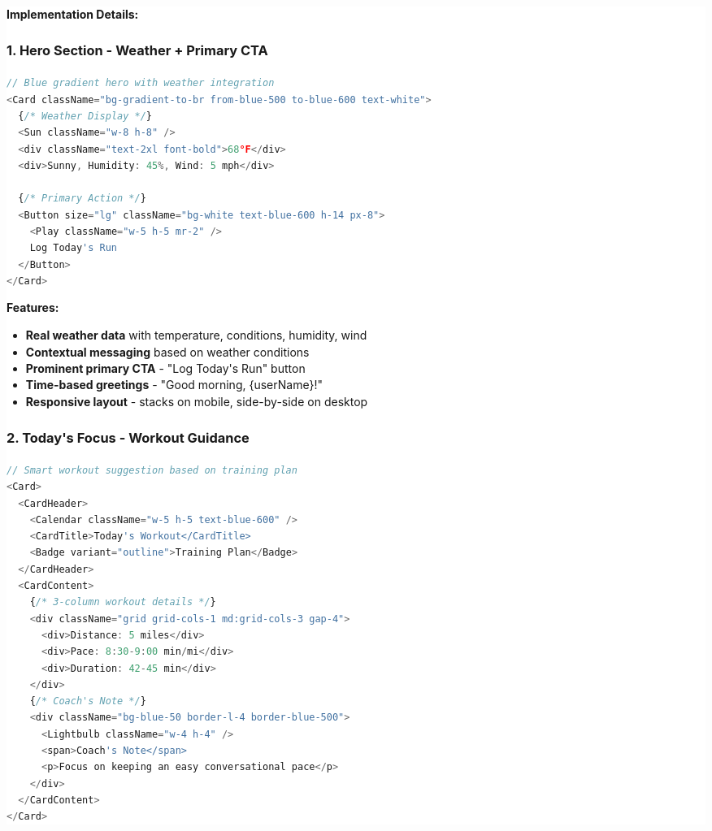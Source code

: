 #### Implementation Details:

### 1. Hero Section - Weather + Primary CTA
```typescript
// Blue gradient hero with weather integration
<Card className="bg-gradient-to-br from-blue-500 to-blue-600 text-white">
  {/* Weather Display */}
  <Sun className="w-8 h-8" />
  <div className="text-2xl font-bold">68°F</div>
  <div>Sunny, Humidity: 45%, Wind: 5 mph</div>
  
  {/* Primary Action */}
  <Button size="lg" className="bg-white text-blue-600 h-14 px-8">
    <Play className="w-5 h-5 mr-2" />
    Log Today's Run
  </Button>
</Card>
```

**Features:**
- **Real weather data** with temperature, conditions, humidity, wind
- **Contextual messaging** based on weather conditions
- **Prominent primary CTA** - "Log Today's Run" button
- **Time-based greetings** - "Good morning, {userName}!"
- **Responsive layout** - stacks on mobile, side-by-side on desktop

### 2. Today's Focus - Workout Guidance
```typescript
// Smart workout suggestion based on training plan
<Card>
  <CardHeader>
    <Calendar className="w-5 h-5 text-blue-600" />
    <CardTitle>Today's Workout</CardTitle>
    <Badge variant="outline">Training Plan</Badge>
  </CardHeader>
  <CardContent>
    {/* 3-column workout details */}
    <div className="grid grid-cols-1 md:grid-cols-3 gap-4">
      <div>Distance: 5 miles</div>
      <div>Pace: 8:30-9:00 min/mi</div>
      <div>Duration: 42-45 min</div>
    </div>
    {/* Coach's Note */}
    <div className="bg-blue-50 border-l-4 border-blue-500">
      <Lightbulb className="w-4 h-4" />
      <span>Coach's Note</span>
      <p>Focus on keeping an easy conversational pace</p>
    </div>
  </CardContent>
</Card>
```
